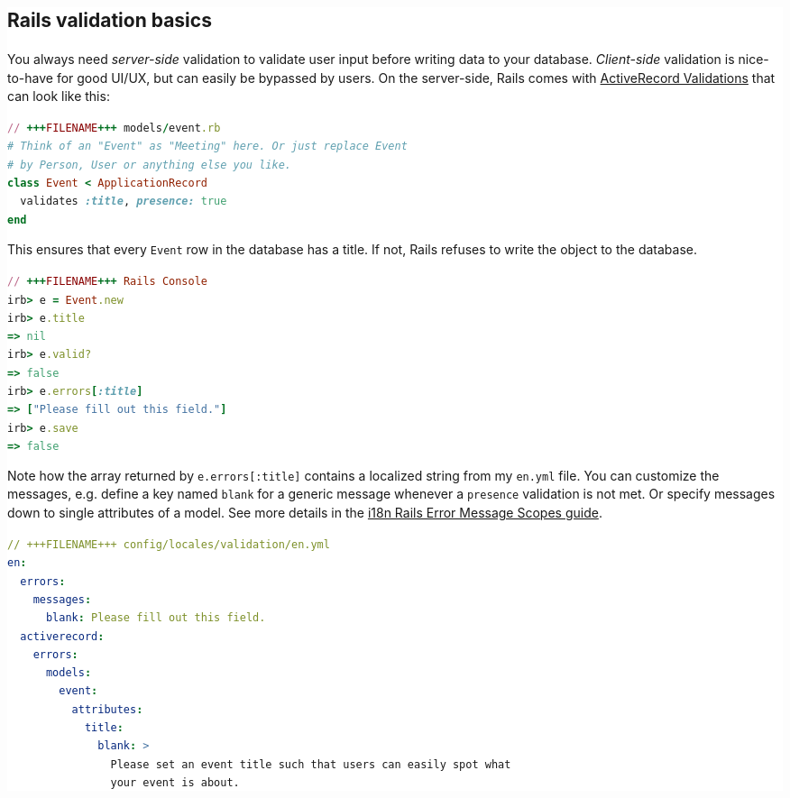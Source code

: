 ## Rails validation basics

You always need _server-side_ validation to validate user input before writing data to your database. _Client-side_ validation is nice-to-have for good UI/UX, but can easily be bypassed by users. On the server-side, Rails comes with [ActiveRecord Validations](https://guides.rubyonrails.org/active_record_validations.html#validations-overview#validations) that can look like this:

```rb
// +++FILENAME+++ models/event.rb
# Think of an "Event" as "Meeting" here. Or just replace Event
# by Person, User or anything else you like.
class Event < ApplicationRecord
  validates :title, presence: true
end
```

This ensures that every `Event` row in the database has a title. If not, Rails refuses to write the object to the database.

```rb
// +++FILENAME+++ Rails Console
irb> e = Event.new
irb> e.title
=> nil
irb> e.valid?
=> false
irb> e.errors[:title]
=> ["Please fill out this field."]
irb> e.save
=> false
```

Note how the array returned by `e.errors[:title]` contains a localized string from my `en.yml` file. You can customize the messages, e.g. define a key named `blank` for a generic message whenever a `presence` validation is not met. Or specify messages down to single attributes of a model. See more details in the [i18n Rails Error Message Scopes guide](https://guides.rubyonrails.org/i18n.html#error-message-scopes).

```yml
// +++FILENAME+++ config/locales/validation/en.yml
en:
  errors:
    messages:
      blank: Please fill out this field.
  activerecord:
    errors:
      models:
        event:
          attributes:
            title:
              blank: >
                Please set an event title such that users can easily spot what
                your event is about.

```


[^unprocessable-content]: There is `:unprocessable_entity` and `:unprocessable_content` which both map to the HTTP status code `422`. See [this GitHub comment](https://github.com/rspec/rspec-rails/issues/2763#issuecomment-2172602162) for why you should prefer `:unprocessable_content`. See also [RFC 9110](https://datatracker.ietf.org/doc/html/rfc9110#name-422-unprocessable-content).
[^whole-dom]: This is actually not entirely true since [Turbo Drives](https://turbo.hotwired.dev/handbook/drive) performs some optimizations, e.g. merging the contents of the `<head>` elements.